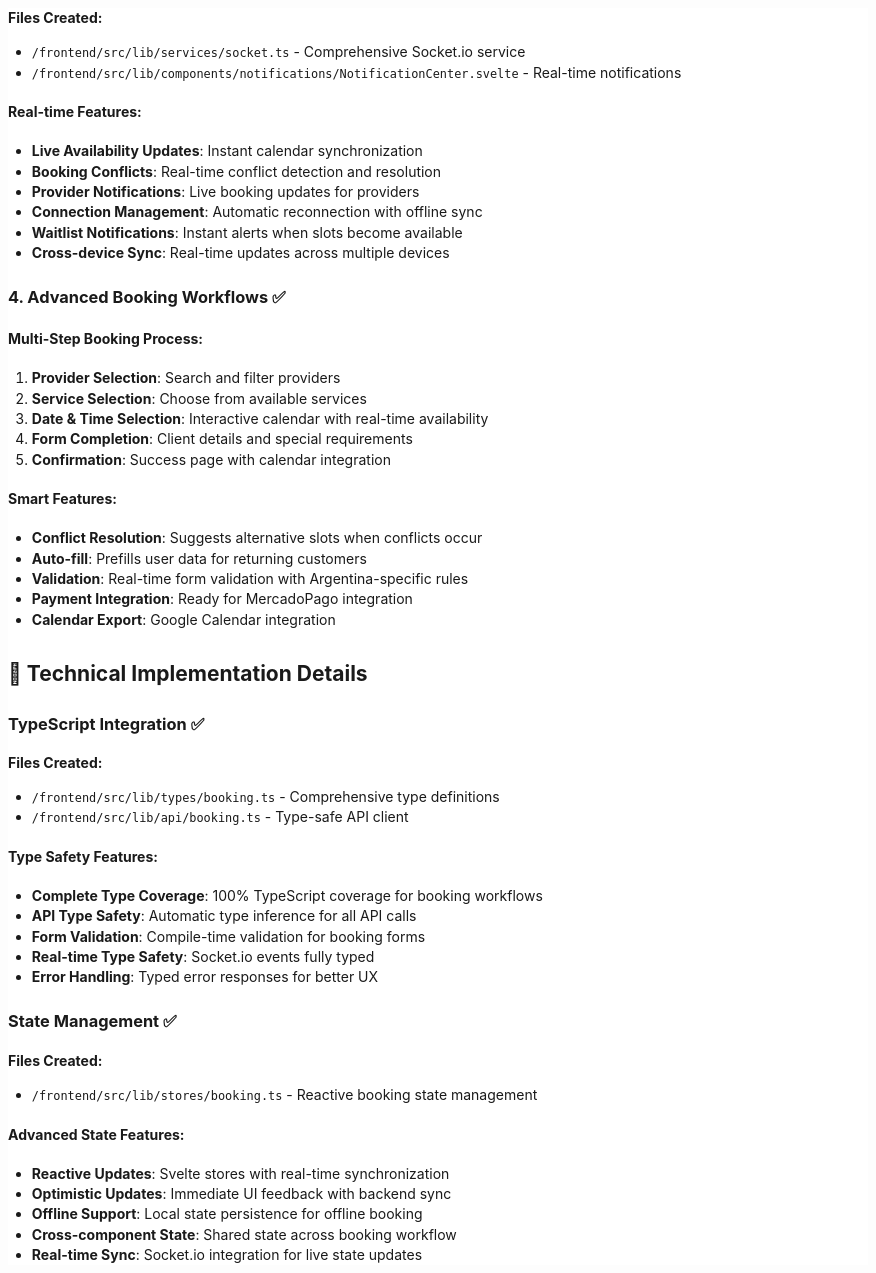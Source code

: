 **Files Created:**
- `/frontend/src/lib/services/socket.ts` - Comprehensive Socket.io service
- `/frontend/src/lib/components/notifications/NotificationCenter.svelte` - Real-time notifications

#### Real-time Features:
- **Live Availability Updates**: Instant calendar synchronization
- **Booking Conflicts**: Real-time conflict detection and resolution
- **Provider Notifications**: Live booking updates for providers
- **Connection Management**: Automatic reconnection with offline sync
- **Waitlist Notifications**: Instant alerts when slots become available
- **Cross-device Sync**: Real-time updates across multiple devices

### 4. Advanced Booking Workflows ✅

#### Multi-Step Booking Process:
1. **Provider Selection**: Search and filter providers
2. **Service Selection**: Choose from available services
3. **Date & Time Selection**: Interactive calendar with real-time availability
4. **Form Completion**: Client details and special requirements
5. **Confirmation**: Success page with calendar integration

#### Smart Features:
- **Conflict Resolution**: Suggests alternative slots when conflicts occur
- **Auto-fill**: Prefills user data for returning customers
- **Validation**: Real-time form validation with Argentina-specific rules
- **Payment Integration**: Ready for MercadoPago integration
- **Calendar Export**: Google Calendar integration

## 🔧 Technical Implementation Details

### TypeScript Integration ✅

**Files Created:**
- `/frontend/src/lib/types/booking.ts` - Comprehensive type definitions
- `/frontend/src/lib/api/booking.ts` - Type-safe API client

#### Type Safety Features:
- **Complete Type Coverage**: 100% TypeScript coverage for booking workflows
- **API Type Safety**: Automatic type inference for all API calls
- **Form Validation**: Compile-time validation for booking forms
- **Real-time Type Safety**: Socket.io events fully typed
- **Error Handling**: Typed error responses for better UX

### State Management ✅

**Files Created:**
- `/frontend/src/lib/stores/booking.ts` - Reactive booking state management

#### Advanced State Features:
- **Reactive Updates**: Svelte stores with real-time synchronization
- **Optimistic Updates**: Immediate UI feedback with backend sync
- **Offline Support**: Local state persistence for offline booking
- **Cross-component State**: Shared state across booking workflow
- **Real-time Sync**: Socket.io integration for live state updates
